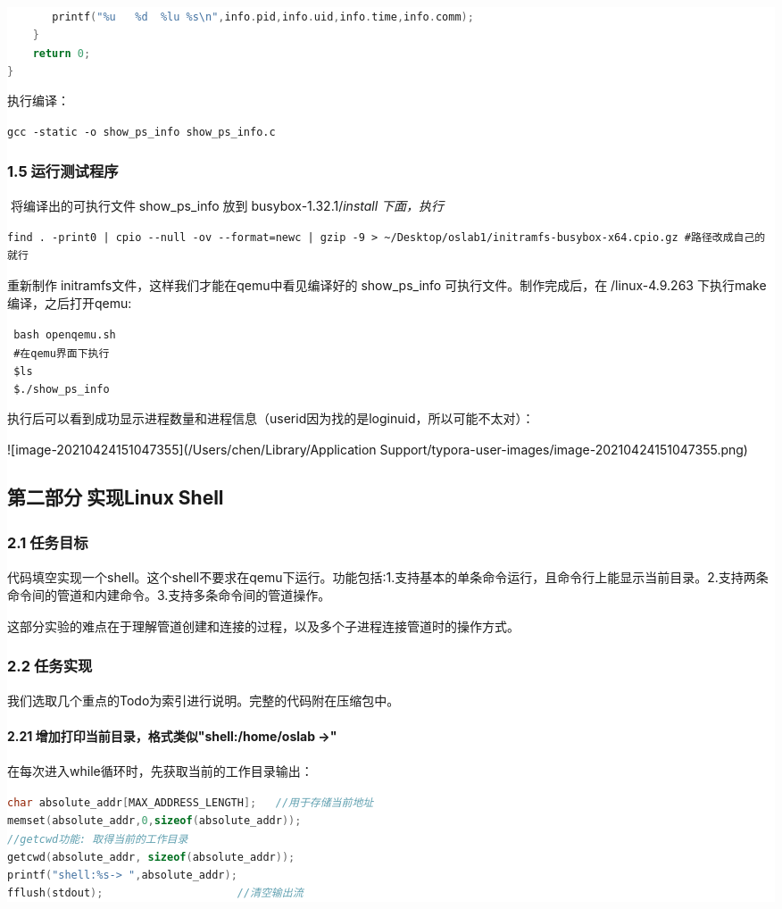 ```c
	   printf("%u	%d	%lu	%s\n",info.pid,info.uid,info.time,info.comm);
	}
	return 0;
}
```

执行编译：

```shell
gcc -static -o show_ps_info show_ps_info.c
```

### 1.5 运行测试程序

​		将编译出的可执行文件 show_ps_info 放到 busybox-1.32.1/_install 下面，执行_

```shell
find . -print0 | cpio --null -ov --format=newc | gzip -9 > ~/Desktop/oslab1/initramfs-busybox-x64.cpio.gz #路径改成自己的就行
```

重新制作 initramfs文件，这样我们才能在qemu中看见编译好的 show_ps_info 可执行文件。制作完成后，在 /linux-4.9.263 下执行make编译，之后打开qemu:

```shell
 bash openqemu.sh
 #在qemu界面下执行
 $ls
 $./show_ps_info
```

执行后可以看到成功显示进程数量和进程信息（userid因为找的是loginuid，所以可能不太对）：

![image-20210424151047355](/Users/chen/Library/Application Support/typora-user-images/image-20210424151047355.png)



## 第二部分 实现Linux Shell

### 2.1 任务目标

代码填空实现一个shell。这个shell不要求在qemu下运行。功能包括:1.支持基本的单条命令运行，且命令行上能显示当前目录。2.支持两条命令间的管道和内建命令。3.支持多条命令间的管道操作。

这部分实验的难点在于理解管道创建和连接的过程，以及多个子进程连接管道时的操作方式。

### 2.2 任务实现

我们选取几个重点的Todo为索引进行说明。完整的代码附在压缩包中。

#### 2.21 增加打印当前目录，格式类似"shell:/home/oslab ->"

在每次进入while循环时，先获取当前的工作目录输出：

```c
char absolute_addr[MAX_ADDRESS_LENGTH];   //用于存储当前地址
memset(absolute_addr,0,sizeof(absolute_addr));
//getcwd功能: 取得当前的工作目录
getcwd(absolute_addr, sizeof(absolute_addr));
printf("shell:%s-> ",absolute_addr);
fflush(stdout);						//清空输出流
```
